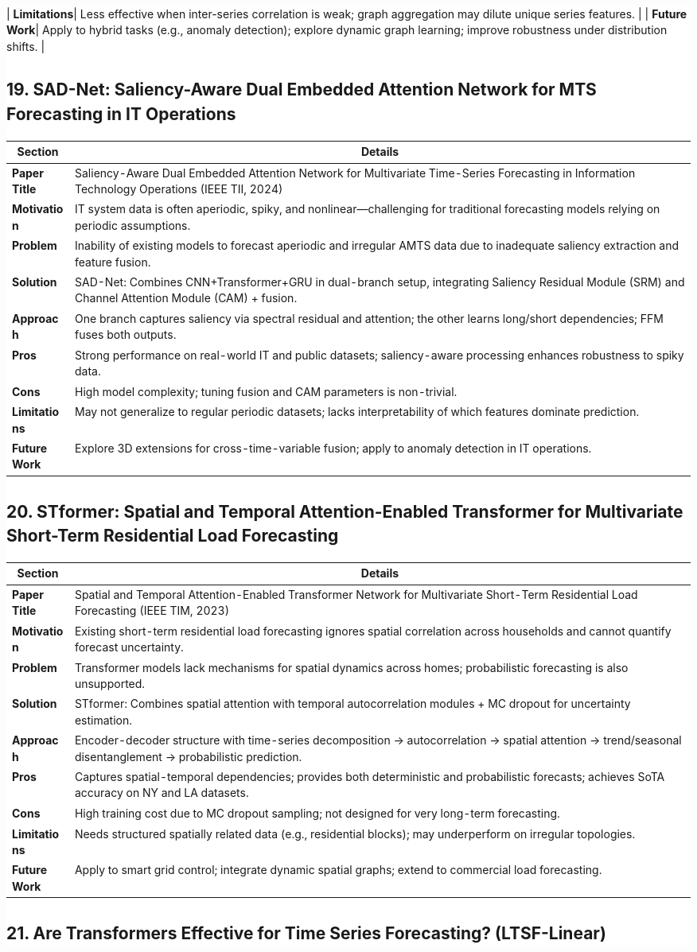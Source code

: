 | **Limitations**| Less effective when inter-series correlation is weak; graph aggregation may dilute unique series features.                                                       |
| **Future Work**| Apply to hybrid tasks (e.g., anomaly detection); explore dynamic graph learning; improve robustness under distribution shifts.                                 |

## 19. SAD-Net: Saliency-Aware Dual Embedded Attention Network for MTS Forecasting in IT Operations

| Section        | Details                                                                                                                                                           |
|----------------|-------------------------------------------------------------------------------------------------------------------------------------------------------------------|
| **Paper Title**| Saliency-Aware Dual Embedded Attention Network for Multivariate Time-Series Forecasting in Information Technology Operations (IEEE TII, 2024)                   |
| **Motivation** | IT system data is often aperiodic, spiky, and nonlinear—challenging for traditional forecasting models relying on periodic assumptions.                          |
| **Problem**    | Inability of existing models to forecast aperiodic and irregular AMTS data due to inadequate saliency extraction and feature fusion.                            |
| **Solution**   | SAD-Net: Combines CNN+Transformer+GRU in dual-branch setup, integrating Saliency Residual Module (SRM) and Channel Attention Module (CAM) + fusion.             |
| **Approach**   | One branch captures saliency via spectral residual and attention; the other learns long/short dependencies; FFM fuses both outputs.                             |
| **Pros**       | Strong performance on real-world IT and public datasets; saliency-aware processing enhances robustness to spiky data.                                            |
| **Cons**       | High model complexity; tuning fusion and CAM parameters is non-trivial.                                                                                          |
| **Limitations**| May not generalize to regular periodic datasets; lacks interpretability of which features dominate prediction.                                                    |
| **Future Work**| Explore 3D extensions for cross-time-variable fusion; apply to anomaly detection in IT operations.                                                               |

## 20. STformer: Spatial and Temporal Attention-Enabled Transformer for Multivariate Short-Term Residential Load Forecasting

| Section        | Details                                                                                                                                                       |
|----------------|---------------------------------------------------------------------------------------------------------------------------------------------------------------|
| **Paper Title**| Spatial and Temporal Attention-Enabled Transformer Network for Multivariate Short-Term Residential Load Forecasting (IEEE TIM, 2023)                         |
| **Motivation** | Existing short-term residential load forecasting ignores spatial correlation across households and cannot quantify forecast uncertainty.                      |
| **Problem**    | Transformer models lack mechanisms for spatial dynamics across homes; probabilistic forecasting is also unsupported.                                         |
| **Solution**   | STformer: Combines spatial attention with temporal autocorrelation modules + MC dropout for uncertainty estimation.                                          |
| **Approach**   | Encoder-decoder structure with time-series decomposition → autocorrelation → spatial attention → trend/seasonal disentanglement → probabilistic prediction. |
| **Pros**       | Captures spatial-temporal dependencies; provides both deterministic and probabilistic forecasts; achieves SoTA accuracy on NY and LA datasets.              |
| **Cons**       | High training cost due to MC dropout sampling; not designed for very long-term forecasting.                                                                  |
| **Limitations**| Needs structured spatially related data (e.g., residential blocks); may underperform on irregular topologies.                                                 |
| **Future Work**| Apply to smart grid control; integrate dynamic spatial graphs; extend to commercial load forecasting.                                                        |

## 21. Are Transformers Effective for Time Series Forecasting? (LTSF-Linear)
